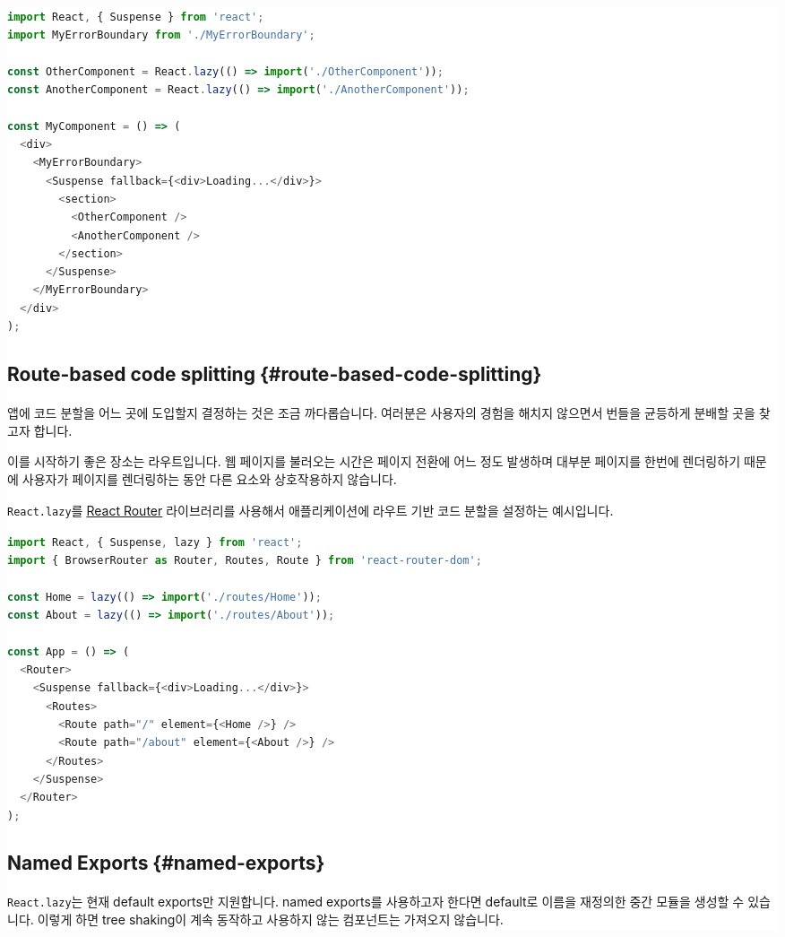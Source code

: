 ```js
import React, { Suspense } from 'react';
import MyErrorBoundary from './MyErrorBoundary';

const OtherComponent = React.lazy(() => import('./OtherComponent'));
const AnotherComponent = React.lazy(() => import('./AnotherComponent'));

const MyComponent = () => (
  <div>
    <MyErrorBoundary>
      <Suspense fallback={<div>Loading...</div>}>
        <section>
          <OtherComponent />
          <AnotherComponent />
        </section>
      </Suspense>
    </MyErrorBoundary>
  </div>
);
```

## Route-based code splitting {#route-based-code-splitting}

앱에 코드 분할을 어느 곳에 도입할지 결정하는 것은 조금 까다롭습니다. 여러분은 사용자의 경험을 해치지 않으면서 번들을 균등하게 분배할 곳을 찾고자 합니다.

이를 시작하기 좋은 장소는 라우트입니다. 웹 페이지를 불러오는 시간은 페이지 전환에 어느 정도 발생하며 대부분 페이지를 한번에 렌더링하기 때문에 사용자가 페이지를 렌더링하는 동안 다른 요소와 상호작용하지 않습니다.

`React.lazy`를 [React Router](https://reacttraining.com/react-router/) 라이브러리를 사용해서 애플리케이션에 라우트 기반 코드 분할을 설정하는 예시입니다.

```js
import React, { Suspense, lazy } from 'react';
import { BrowserRouter as Router, Routes, Route } from 'react-router-dom';

const Home = lazy(() => import('./routes/Home'));
const About = lazy(() => import('./routes/About'));

const App = () => (
  <Router>
    <Suspense fallback={<div>Loading...</div>}>
      <Routes>
        <Route path="/" element={<Home />} />
        <Route path="/about" element={<About />} />
      </Routes>
    </Suspense>
  </Router>
);
```

## Named Exports {#named-exports}

`React.lazy`는 현재 default exports만 지원합니다. named exports를 사용하고자 한다면 default로 이름을 재정의한 중간 모듈을 생성할 수 있습니다. 이렇게 하면 tree shaking이 계속 동작하고 사용하지 않는 컴포넌트는 가져오지 않습니다.
